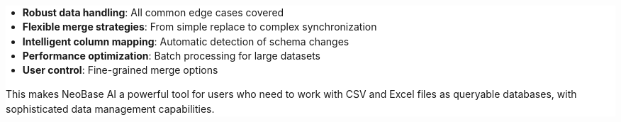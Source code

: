 - **Robust data handling**: All common edge cases covered
- **Flexible merge strategies**: From simple replace to complex synchronization
- **Intelligent column mapping**: Automatic detection of schema changes
- **Performance optimization**: Batch processing for large datasets
- **User control**: Fine-grained merge options

This makes NeoBase AI a powerful tool for users who need to work with CSV and Excel files as queryable databases, with sophisticated data management capabilities.